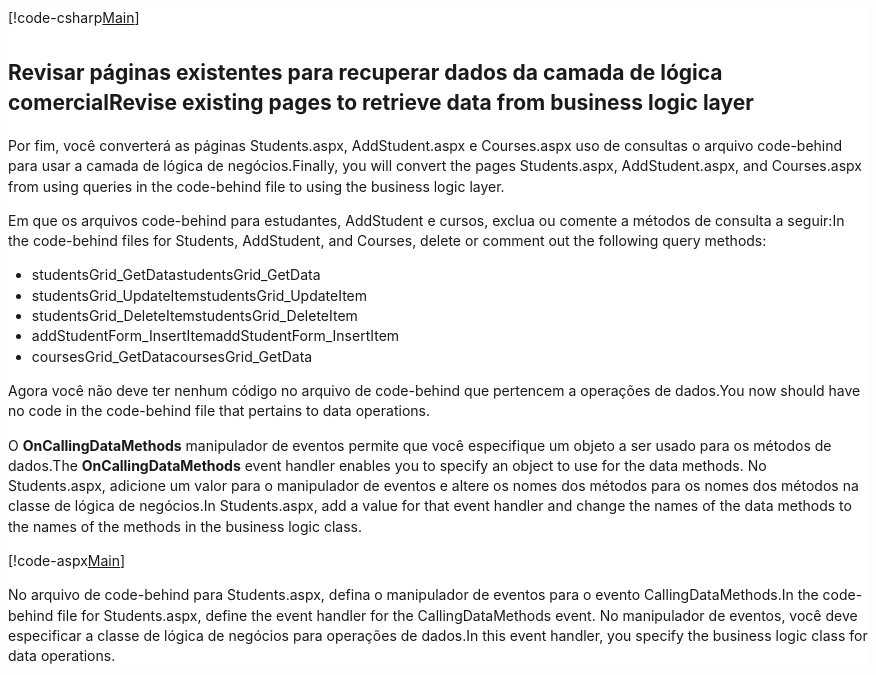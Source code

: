 [!code-csharp[Main](adding-business-logic-layer/samples/sample1.cs)]

## <a name="revise-existing-pages-to-retrieve-data-from-business-logic-layer"></a><span data-ttu-id="24b6a-141">Revisar páginas existentes para recuperar dados da camada de lógica comercial</span><span class="sxs-lookup"><span data-stu-id="24b6a-141">Revise existing pages to retrieve data from business logic layer</span></span>

<span data-ttu-id="24b6a-142">Por fim, você converterá as páginas Students.aspx, AddStudent.aspx e Courses.aspx uso de consultas o arquivo code-behind para usar a camada de lógica de negócios.</span><span class="sxs-lookup"><span data-stu-id="24b6a-142">Finally, you will convert the pages Students.aspx, AddStudent.aspx, and Courses.aspx from using queries in the code-behind file to using the business logic layer.</span></span>

<span data-ttu-id="24b6a-143">Em que os arquivos code-behind para estudantes, AddStudent e cursos, exclua ou comente a métodos de consulta a seguir:</span><span class="sxs-lookup"><span data-stu-id="24b6a-143">In the code-behind files for Students, AddStudent, and Courses, delete or comment out the following query methods:</span></span>

- <span data-ttu-id="24b6a-144">studentsGrid\_GetData</span><span class="sxs-lookup"><span data-stu-id="24b6a-144">studentsGrid\_GetData</span></span>
- <span data-ttu-id="24b6a-145">studentsGrid\_UpdateItem</span><span class="sxs-lookup"><span data-stu-id="24b6a-145">studentsGrid\_UpdateItem</span></span>
- <span data-ttu-id="24b6a-146">studentsGrid\_DeleteItem</span><span class="sxs-lookup"><span data-stu-id="24b6a-146">studentsGrid\_DeleteItem</span></span>
- <span data-ttu-id="24b6a-147">addStudentForm\_InsertItem</span><span class="sxs-lookup"><span data-stu-id="24b6a-147">addStudentForm\_InsertItem</span></span>
- <span data-ttu-id="24b6a-148">coursesGrid\_GetData</span><span class="sxs-lookup"><span data-stu-id="24b6a-148">coursesGrid\_GetData</span></span>

<span data-ttu-id="24b6a-149">Agora você não deve ter nenhum código no arquivo de code-behind que pertencem a operações de dados.</span><span class="sxs-lookup"><span data-stu-id="24b6a-149">You now should have no code in the code-behind file that pertains to data operations.</span></span>

<span data-ttu-id="24b6a-150">O **OnCallingDataMethods** manipulador de eventos permite que você especifique um objeto a ser usado para os métodos de dados.</span><span class="sxs-lookup"><span data-stu-id="24b6a-150">The **OnCallingDataMethods** event handler enables you to specify an object to use for the data methods.</span></span> <span data-ttu-id="24b6a-151">No Students.aspx, adicione um valor para o manipulador de eventos e altere os nomes dos métodos para os nomes dos métodos na classe de lógica de negócios.</span><span class="sxs-lookup"><span data-stu-id="24b6a-151">In Students.aspx, add a value for that event handler and change the names of the data methods to the names of the methods in the business logic class.</span></span>

[!code-aspx[Main](adding-business-logic-layer/samples/sample2.aspx?highlight=3-4,8)]

<span data-ttu-id="24b6a-152">No arquivo de code-behind para Students.aspx, defina o manipulador de eventos para o evento CallingDataMethods.</span><span class="sxs-lookup"><span data-stu-id="24b6a-152">In the code-behind file for Students.aspx, define the event handler for the CallingDataMethods event.</span></span> <span data-ttu-id="24b6a-153">No manipulador de eventos, você deve especificar a classe de lógica de negócios para operações de dados.</span><span class="sxs-lookup"><span data-stu-id="24b6a-153">In this event handler, you specify the business logic class for data operations.</span></span>
